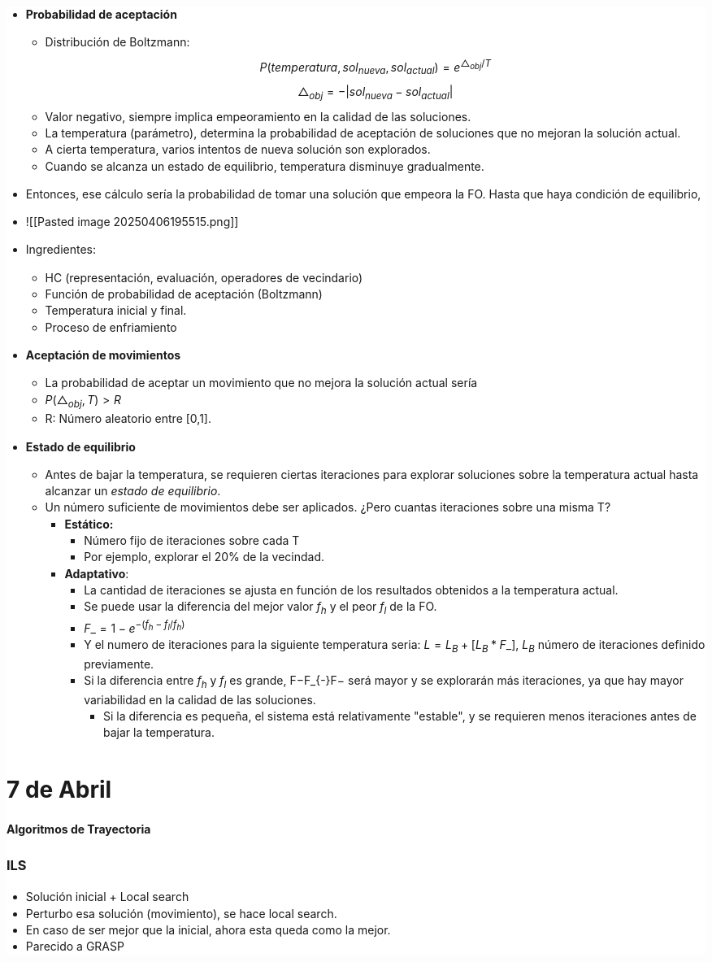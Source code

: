 - **Probabilidad de aceptación**
	- Distribución de Boltzmann:
$$P(temperatura,sol_{nueva},sol_{actual}) = e^{\triangle_{obj}/ T}$$  $$\triangle_{obj} = -|sol_{nueva} - sol_{actual}|$$
	- Valor negativo, siempre implica empeoramiento en la calidad de las soluciones.
	- La temperatura (parámetro), determina la probabilidad de aceptación de soluciones que no mejoran la solución actual.
	- A cierta temperatura, varios intentos de nueva solución son explorados.
	- Cuando se alcanza un estado de equilibrio, temperatura disminuye gradualmente.

- Entonces, ese cálculo sería la probabilidad de tomar una solución que empeora la FO. Hasta que haya condición de equilibrio, 
- ![[Pasted image 20250406195515.png]]
- Ingredientes:
	- HC (representación, evaluación, operadores de vecindario)
	- Función de probabilidad de aceptación (Boltzmann)
	- Temperatura inicial y final.
	- Proceso de enfriamiento
- **Aceptación de movimientos**
	- La probabilidad de aceptar un movimiento que no mejora la solución actual sería
	- $P(\triangle_{obj},T)>R$
	- R: Número aleatorio entre [0,1].
- **Estado de equilibrio**
	- Antes de bajar la temperatura, se requieren ciertas iteraciones para explorar soluciones sobre la temperatura actual  hasta alcanzar un *estado de equilibrio*. 
	- Un número suficiente de movimientos debe ser aplicados. ¿Pero cuantas iteraciones sobre una misma T?
		- **Estático:**
			- Número fijo de iteraciones sobre cada T
			- Por ejemplo, explorar el 20% de la vecindad.
		- **Adaptativo**:
			- La cantidad de iteraciones se ajusta en función de los resultados obtenidos a la temperatura actual.
			- Se puede usar la diferencia del mejor valor $f_h$ y el peor $f_l$ de la FO.
			- $F\_ = 1- e^{- (f_{h}-f_{l}/f_{h})}$ 
			- Y el numero de iteraciones para la siguiente temperatura seria:
				$L = L_{B} + [L_{B}*F\_]$, $L_B$ número de iteraciones definido previamente.
			- Si la diferencia entre $f_h$​ y $f_l$​ es grande, F−F_{-}F−​ será mayor y se explorarán más iteraciones, ya que hay mayor variabilidad en la calidad de las soluciones.
			    - Si la diferencia es pequeña, el sistema está relativamente "estable", y se requieren menos iteraciones antes de bajar la temperatura.

# 7 de Abril
**Algoritmos de Trayectoria**
### ILS
- Solución inicial + Local search
- Perturbo esa solución (movimiento), se hace local search.
- En caso de ser mejor que la inicial, ahora esta queda como la mejor.
- Parecido a GRASP
